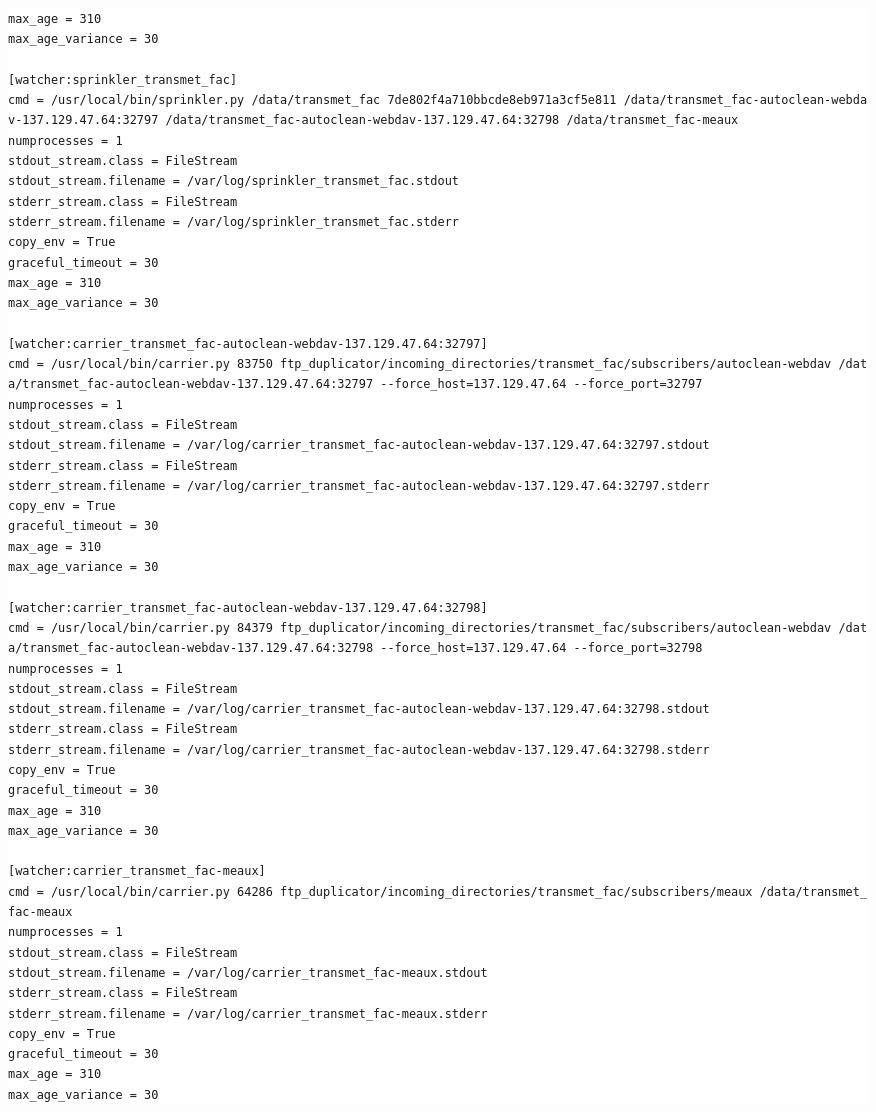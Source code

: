 ```
max_age = 310
max_age_variance = 30

[watcher:sprinkler_transmet_fac]
cmd = /usr/local/bin/sprinkler.py /data/transmet_fac 7de802f4a710bbcde8eb971a3cf5e811 /data/transmet_fac-autoclean-webdav-137.129.47.64:32797 /data/transmet_fac-autoclean-webdav-137.129.47.64:32798 /data/transmet_fac-meaux
numprocesses = 1
stdout_stream.class = FileStream
stdout_stream.filename = /var/log/sprinkler_transmet_fac.stdout
stderr_stream.class = FileStream
stderr_stream.filename = /var/log/sprinkler_transmet_fac.stderr
copy_env = True
graceful_timeout = 30
max_age = 310
max_age_variance = 30

[watcher:carrier_transmet_fac-autoclean-webdav-137.129.47.64:32797]
cmd = /usr/local/bin/carrier.py 83750 ftp_duplicator/incoming_directories/transmet_fac/subscribers/autoclean-webdav /data/transmet_fac-autoclean-webdav-137.129.47.64:32797 --force_host=137.129.47.64 --force_port=32797
numprocesses = 1
stdout_stream.class = FileStream
stdout_stream.filename = /var/log/carrier_transmet_fac-autoclean-webdav-137.129.47.64:32797.stdout
stderr_stream.class = FileStream
stderr_stream.filename = /var/log/carrier_transmet_fac-autoclean-webdav-137.129.47.64:32797.stderr
copy_env = True
graceful_timeout = 30
max_age = 310
max_age_variance = 30

[watcher:carrier_transmet_fac-autoclean-webdav-137.129.47.64:32798]
cmd = /usr/local/bin/carrier.py 84379 ftp_duplicator/incoming_directories/transmet_fac/subscribers/autoclean-webdav /data/transmet_fac-autoclean-webdav-137.129.47.64:32798 --force_host=137.129.47.64 --force_port=32798
numprocesses = 1
stdout_stream.class = FileStream
stdout_stream.filename = /var/log/carrier_transmet_fac-autoclean-webdav-137.129.47.64:32798.stdout
stderr_stream.class = FileStream
stderr_stream.filename = /var/log/carrier_transmet_fac-autoclean-webdav-137.129.47.64:32798.stderr
copy_env = True
graceful_timeout = 30
max_age = 310
max_age_variance = 30

[watcher:carrier_transmet_fac-meaux]
cmd = /usr/local/bin/carrier.py 64286 ftp_duplicator/incoming_directories/transmet_fac/subscribers/meaux /data/transmet_fac-meaux
numprocesses = 1
stdout_stream.class = FileStream
stdout_stream.filename = /var/log/carrier_transmet_fac-meaux.stdout
stderr_stream.class = FileStream
stderr_stream.filename = /var/log/carrier_transmet_fac-meaux.stderr
copy_env = True
graceful_timeout = 30
max_age = 310
max_age_variance = 30
```

